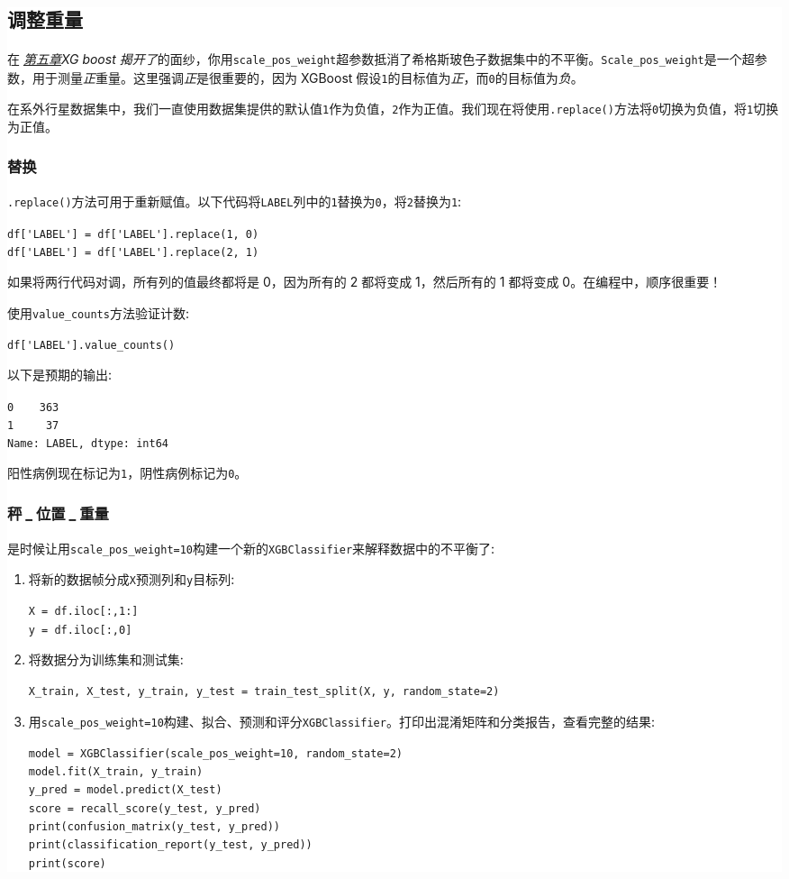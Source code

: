 ## 调整重量

在 [*第五章*](B15551_05_Final_NM_ePUB.xhtml#_idTextAnchor117)*XG boost 揭开了*的面纱，你用`scale_pos_weight`超参数抵消了希格斯玻色子数据集中的不平衡。`Scale_pos_weight`是一个超参数，用于测量*正*重量。这里强调*正*是很重要的，因为 XGBoost 假设`1`的目标值为*正*，而`0`的目标值为*负*。

在系外行星数据集中，我们一直使用数据集提供的默认值`1`作为负值，`2`作为正值。我们现在将使用`.replace()`方法将`0`切换为负值，将`1`切换为正值。

### 替换

`.replace()`方法可用于重新赋值。以下代码将`LABEL`列中的`1`替换为`0`，将`2`替换为`1`:

```
df['LABEL'] = df['LABEL'].replace(1, 0)
df['LABEL'] = df['LABEL'].replace(2, 1)
```

如果将两行代码对调，所有列的值最终都将是 0，因为所有的 2 都将变成 1，然后所有的 1 都将变成 0。在编程中，顺序很重要！

使用`value_counts`方法验证计数:

```
df['LABEL'].value_counts()
```

以下是预期的输出:

```
0    363
1     37
Name: LABEL, dtype: int64
```

阳性病例现在标记为`1`，阴性病例标记为`0`。

### 秤 _ 位置 _ 重量

是时候让用`scale_pos_weight=10`构建一个新的`XGBClassifier`来解释数据中的不平衡了:

1.  将新的数据帧分成`X`预测列和`y`目标列:

    ```
    X = df.iloc[:,1:]
    y = df.iloc[:,0]
    ```

2.  将数据分为训练集和测试集:

    ```
    X_train, X_test, y_train, y_test = train_test_split(X, y, random_state=2)
    ```

3.  用`scale_pos_weight=10`构建、拟合、预测和评分`XGBClassifier`。打印出混淆矩阵和分类报告，查看完整的结果:

    ```
    model = XGBClassifier(scale_pos_weight=10, random_state=2)
    model.fit(X_train, y_train)
    y_pred = model.predict(X_test)
    score = recall_score(y_test, y_pred)
    print(confusion_matrix(y_test, y_pred))
    print(classification_report(y_test, y_pred))
    print(score)
    ```
